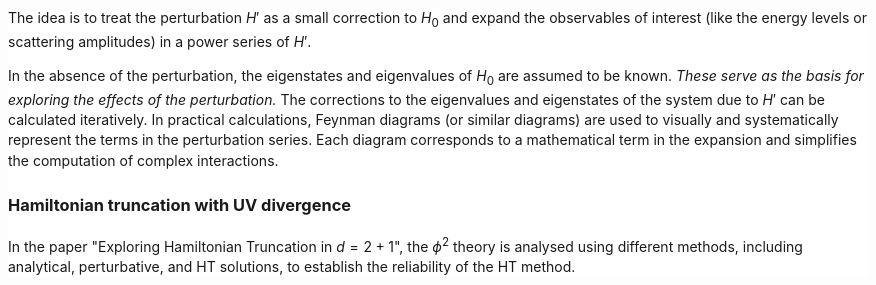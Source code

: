 The idea is to treat the perturbation $H'$ as a small correction to $H_0$ and expand the observables of interest (like the energy levels or scattering amplitudes) in a power series of $H'$.

In the absence of the perturbation, the eigenstates and eigenvalues of $H_0$ are assumed to be known. *These serve as the basis for exploring the effects of the perturbation.* The corrections to the eigenvalues and eigenstates of the system due to $H'$ can be calculated iteratively. In practical calculations, Feynman diagrams (or similar diagrams) are used to visually and systematically represent the terms in the perturbation series. Each diagram corresponds to a mathematical term in the expansion and simplifies the computation of complex interactions.



### Hamiltonian truncation with UV divergence

In the paper "Exploring Hamiltonian Truncation in $d = 2 + 1$", the $\phi^{2}$ theory is analysed using different methods, including analytical, perturbative, and HT solutions, to establish the reliability of the HT method. 

